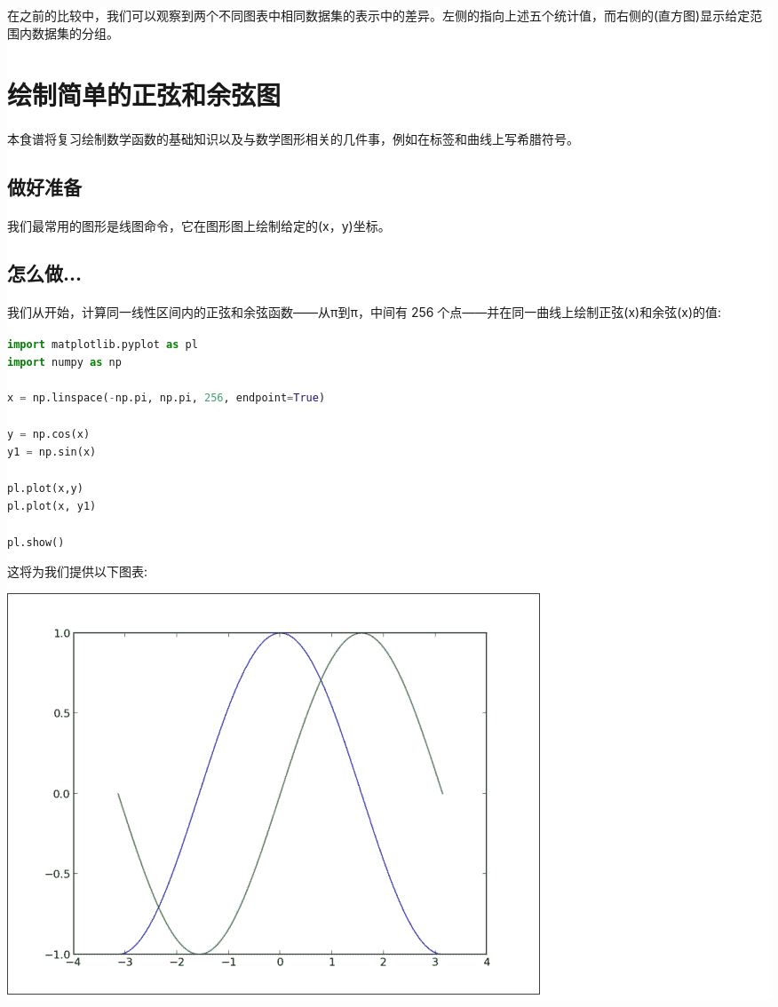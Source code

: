 在之前的比较中，我们可以观察到两个不同图表中相同数据集的表示中的差异。左侧的指向上述五个统计值，而右侧的(直方图)显示给定范围内数据集的分组。

# 绘制简单的正弦和余弦图

本食谱将复习绘制数学函数的基础知识以及与数学图形相关的几件事，例如在标签和曲线上写希腊符号。

## 做好准备

我们最常用的图形是线图命令，它在图形图上绘制给定的(x，y)坐标。

## 怎么做...

我们从开始，计算同一线性区间内的正弦和余弦函数——从π到π，中间有 256 个点——并在同一曲线上绘制正弦(x)和余弦(x)的值:

```py
import matplotlib.pyplot as pl
import numpy as np

x = np.linspace(-np.pi, np.pi, 256, endpoint=True)

y = np.cos(x)
y1 = np.sin(x)

pl.plot(x,y)
pl.plot(x, y1)

pl.show()
```

这将为我们提供以下图表:

![How to do it...](img/3367OS_03_05.jpg)
